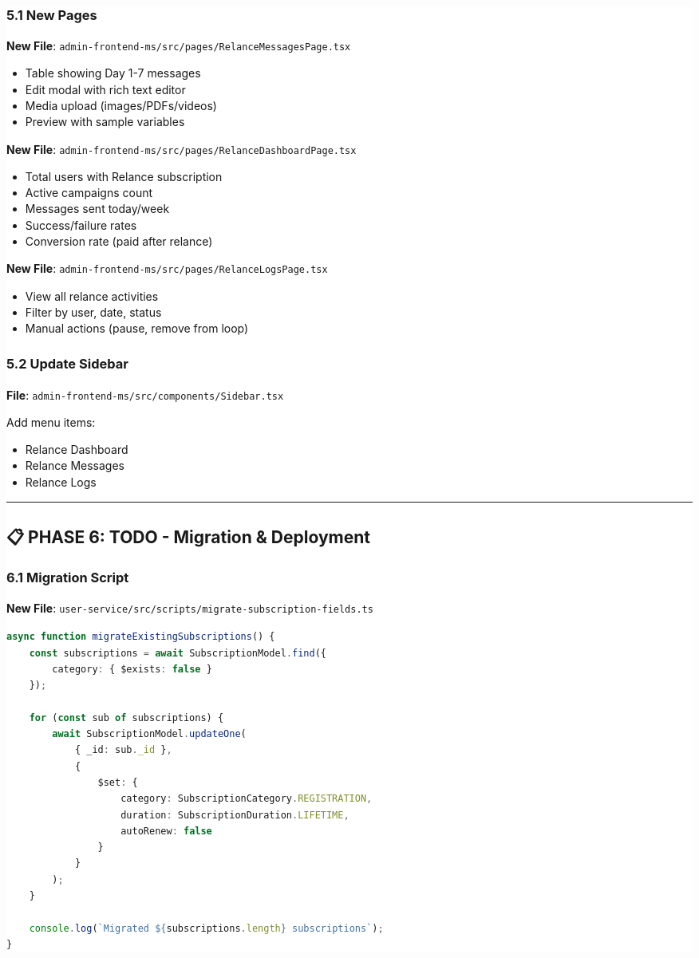 ### 5.1 New Pages
**New File**: `admin-frontend-ms/src/pages/RelanceMessagesPage.tsx`
- Table showing Day 1-7 messages
- Edit modal with rich text editor
- Media upload (images/PDFs/videos)
- Preview with sample variables

**New File**: `admin-frontend-ms/src/pages/RelanceDashboardPage.tsx`
- Total users with Relance subscription
- Active campaigns count
- Messages sent today/week
- Success/failure rates
- Conversion rate (paid after relance)

**New File**: `admin-frontend-ms/src/pages/RelanceLogsPage.tsx`
- View all relance activities
- Filter by user, date, status
- Manual actions (pause, remove from loop)

### 5.2 Update Sidebar
**File**: `admin-frontend-ms/src/components/Sidebar.tsx`

Add menu items:
- Relance Dashboard
- Relance Messages
- Relance Logs

---

## 📋 PHASE 6: TODO - Migration & Deployment

### 6.1 Migration Script
**New File**: `user-service/src/scripts/migrate-subscription-fields.ts`

```typescript
async function migrateExistingSubscriptions() {
    const subscriptions = await SubscriptionModel.find({
        category: { $exists: false }
    });

    for (const sub of subscriptions) {
        await SubscriptionModel.updateOne(
            { _id: sub._id },
            {
                $set: {
                    category: SubscriptionCategory.REGISTRATION,
                    duration: SubscriptionDuration.LIFETIME,
                    autoRenew: false
                }
            }
        );
    }

    console.log(`Migrated ${subscriptions.length} subscriptions`);
}
```
